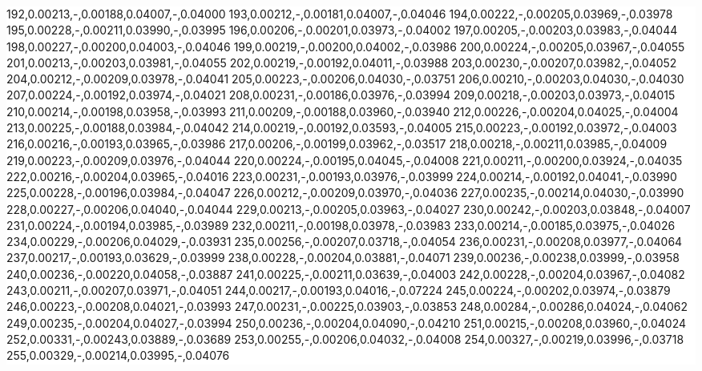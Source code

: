 192,0.00213,-,0.00188,0.04007,-,0.04000
193,0.00212,-,0.00181,0.04007,-,0.04046
194,0.00222,-,0.00205,0.03969,-,0.03978
195,0.00228,-,0.00211,0.03990,-,0.03995
196,0.00206,-,0.00201,0.03973,-,0.04002
197,0.00205,-,0.00203,0.03983,-,0.04044
198,0.00227,-,0.00200,0.04003,-,0.04046
199,0.00219,-,0.00200,0.04002,-,0.03986
200,0.00224,-,0.00205,0.03967,-,0.04055
201,0.00213,-,0.00203,0.03981,-,0.04055
202,0.00219,-,0.00192,0.04011,-,0.03988
203,0.00230,-,0.00207,0.03982,-,0.04052
204,0.00212,-,0.00209,0.03978,-,0.04041
205,0.00223,-,0.00206,0.04030,-,0.03751
206,0.00210,-,0.00203,0.04030,-,0.04030
207,0.00224,-,0.00192,0.03974,-,0.04021
208,0.00231,-,0.00186,0.03976,-,0.03994
209,0.00218,-,0.00203,0.03973,-,0.04015
210,0.00214,-,0.00198,0.03958,-,0.03993
211,0.00209,-,0.00188,0.03960,-,0.03940
212,0.00226,-,0.00204,0.04025,-,0.04004
213,0.00225,-,0.00188,0.03984,-,0.04042
214,0.00219,-,0.00192,0.03593,-,0.04005
215,0.00223,-,0.00192,0.03972,-,0.04003
216,0.00216,-,0.00193,0.03965,-,0.03986
217,0.00206,-,0.00199,0.03962,-,0.03517
218,0.00218,-,0.00211,0.03985,-,0.04009
219,0.00223,-,0.00209,0.03976,-,0.04044
220,0.00224,-,0.00195,0.04045,-,0.04008
221,0.00211,-,0.00200,0.03924,-,0.04035
222,0.00216,-,0.00204,0.03965,-,0.04016
223,0.00231,-,0.00193,0.03976,-,0.03999
224,0.00214,-,0.00192,0.04041,-,0.03990
225,0.00228,-,0.00196,0.03984,-,0.04047
226,0.00212,-,0.00209,0.03970,-,0.04036
227,0.00235,-,0.00214,0.04030,-,0.03990
228,0.00227,-,0.00206,0.04040,-,0.04044
229,0.00213,-,0.00205,0.03963,-,0.04027
230,0.00242,-,0.00203,0.03848,-,0.04007
231,0.00224,-,0.00194,0.03985,-,0.03989
232,0.00211,-,0.00198,0.03978,-,0.03983
233,0.00214,-,0.00185,0.03975,-,0.04026
234,0.00229,-,0.00206,0.04029,-,0.03931
235,0.00256,-,0.00207,0.03718,-,0.04054
236,0.00231,-,0.00208,0.03977,-,0.04064
237,0.00217,-,0.00193,0.03629,-,0.03999
238,0.00228,-,0.00204,0.03881,-,0.04071
239,0.00236,-,0.00238,0.03999,-,0.03958
240,0.00236,-,0.00220,0.04058,-,0.03887
241,0.00225,-,0.00211,0.03639,-,0.04003
242,0.00228,-,0.00204,0.03967,-,0.04082
243,0.00211,-,0.00207,0.03971,-,0.04051
244,0.00217,-,0.00193,0.04016,-,0.07224
245,0.00224,-,0.00202,0.03974,-,0.03879
246,0.00223,-,0.00208,0.04021,-,0.03993
247,0.00231,-,0.00225,0.03903,-,0.03853
248,0.00284,-,0.00286,0.04024,-,0.04062
249,0.00235,-,0.00204,0.04027,-,0.03994
250,0.00236,-,0.00204,0.04090,-,0.04210
251,0.00215,-,0.00208,0.03960,-,0.04024
252,0.00331,-,0.00243,0.03889,-,0.03689
253,0.00255,-,0.00206,0.04032,-,0.04008
254,0.00327,-,0.00219,0.03996,-,0.03718
255,0.00329,-,0.00214,0.03995,-,0.04076